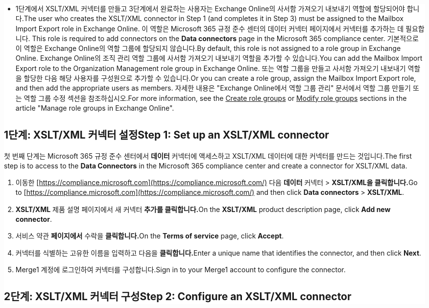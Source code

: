 - <span data-ttu-id="a1916-125">1단계에서 XSLT/XML 커넥터를 만들고 3단계에서 완료하는 사용자는 Exchange Online의 사서함 가져오기 내보내기 역할에 할당되어야 합니다.</span><span class="sxs-lookup"><span data-stu-id="a1916-125">The user who creates the XSLT/XML connector in Step 1 (and completes it in Step 3) must be assigned to the Mailbox Import Export role in Exchange Online.</span></span> <span data-ttu-id="a1916-126">이 역할은 Microsoft 365 규정 준수 센터의 데이터 커넥터 페이지에서 커넥터를 추가하는 데 필요합니다. </span><span class="sxs-lookup"><span data-stu-id="a1916-126">This role is required to add connectors on the **Data connectors** page in the Microsoft 365 compliance center.</span></span> <span data-ttu-id="a1916-127">기본적으로 이 역할은 Exchange Online의 역할 그룹에 할당되지 않습니다.</span><span class="sxs-lookup"><span data-stu-id="a1916-127">By default, this role is not assigned to a role group in Exchange Online.</span></span> <span data-ttu-id="a1916-128">Exchange Online의 조직 관리 역할 그룹에 사서함 가져오기 내보내기 역할을 추가할 수 있습니다.</span><span class="sxs-lookup"><span data-stu-id="a1916-128">You can add the Mailbox Import Export role to the Organization Management role group in Exchange Online.</span></span> <span data-ttu-id="a1916-129">또는 역할 그룹을 만들고 사서함 가져오기 내보내기 역할을 할당한 다음 해당 사용자를 구성원으로 추가할 수 있습니다.</span><span class="sxs-lookup"><span data-stu-id="a1916-129">Or you can create a role group, assign the Mailbox Import Export role, and then add the appropriate users as members.</span></span> <span data-ttu-id="a1916-130">자세한 내용은 "Exchange [](https://docs.microsoft.com/Exchange/permissions-exo/role-groups#create-role-groups) Online에서 [](https://docs.microsoft.com/Exchange/permissions-exo/role-groups#modify-role-groups) 역할 그룹 관리" 문서에서 역할 그룹 만들기 또는 역할 그룹 수정 섹션을 참조하십시오.</span><span class="sxs-lookup"><span data-stu-id="a1916-130">For more information, see the [Create role groups](https://docs.microsoft.com/Exchange/permissions-exo/role-groups#create-role-groups) or [Modify role groups](https://docs.microsoft.com/Exchange/permissions-exo/role-groups#modify-role-groups) sections in the article "Manage role groups in Exchange Online".</span></span>

## <a name="step-1-set-up-an-xsltxml-connector"></a><span data-ttu-id="a1916-131">1단계: XSLT/XML 커넥터 설정</span><span class="sxs-lookup"><span data-stu-id="a1916-131">Step 1: Set up an XSLT/XML connector</span></span>

<span data-ttu-id="a1916-132">첫 번째 단계는 Microsoft 365 규정 준수 센터에서 **데이터** 커넥터에 액세스하고 XSLT/XML 데이터에 대한 커넥터를 만드는 것입니다.</span><span class="sxs-lookup"><span data-stu-id="a1916-132">The first step is to access to the **Data Connectors** in the Microsoft 365 compliance center and create a connector for XSLT/XML data.</span></span>

1. <span data-ttu-id="a1916-133">이동한 [https://compliance.microsoft.com](https://compliance.microsoft.com/) 다음 **데이터** 커넥터  >  **XSLT/XML을 클릭합니다.**</span><span class="sxs-lookup"><span data-stu-id="a1916-133">Go to [https://compliance.microsoft.com](https://compliance.microsoft.com/) and then click **Data connectors** > **XSLT/XML**.</span></span>

2. <span data-ttu-id="a1916-134">**XSLT/XML** 제품 설명 페이지에서 새 커넥터 **추가를 클릭합니다.**</span><span class="sxs-lookup"><span data-stu-id="a1916-134">On the **XSLT/XML** product description page, click **Add new connector**.</span></span>

3. <span data-ttu-id="a1916-135">서비스 약관 **페이지에서** 수락을 **클릭합니다.**</span><span class="sxs-lookup"><span data-stu-id="a1916-135">On the **Terms of service** page, click **Accept**.</span></span>

4. <span data-ttu-id="a1916-136">커넥터를 식별하는 고유한 이름을 입력하고 다음을 **클릭합니다.**</span><span class="sxs-lookup"><span data-stu-id="a1916-136">Enter a unique name that identifies the connector, and then click **Next**.</span></span>

5. <span data-ttu-id="a1916-137">Merge1 계정에 로그인하여 커넥터를 구성합니다.</span><span class="sxs-lookup"><span data-stu-id="a1916-137">Sign in to your Merge1 account to configure the connector.</span></span>

## <a name="step-2-configure-an-xsltxml-connector"></a><span data-ttu-id="a1916-138">2단계: XSLT/XML 커넥터 구성</span><span class="sxs-lookup"><span data-stu-id="a1916-138">Step 2: Configure an XSLT/XML connector</span></span>
